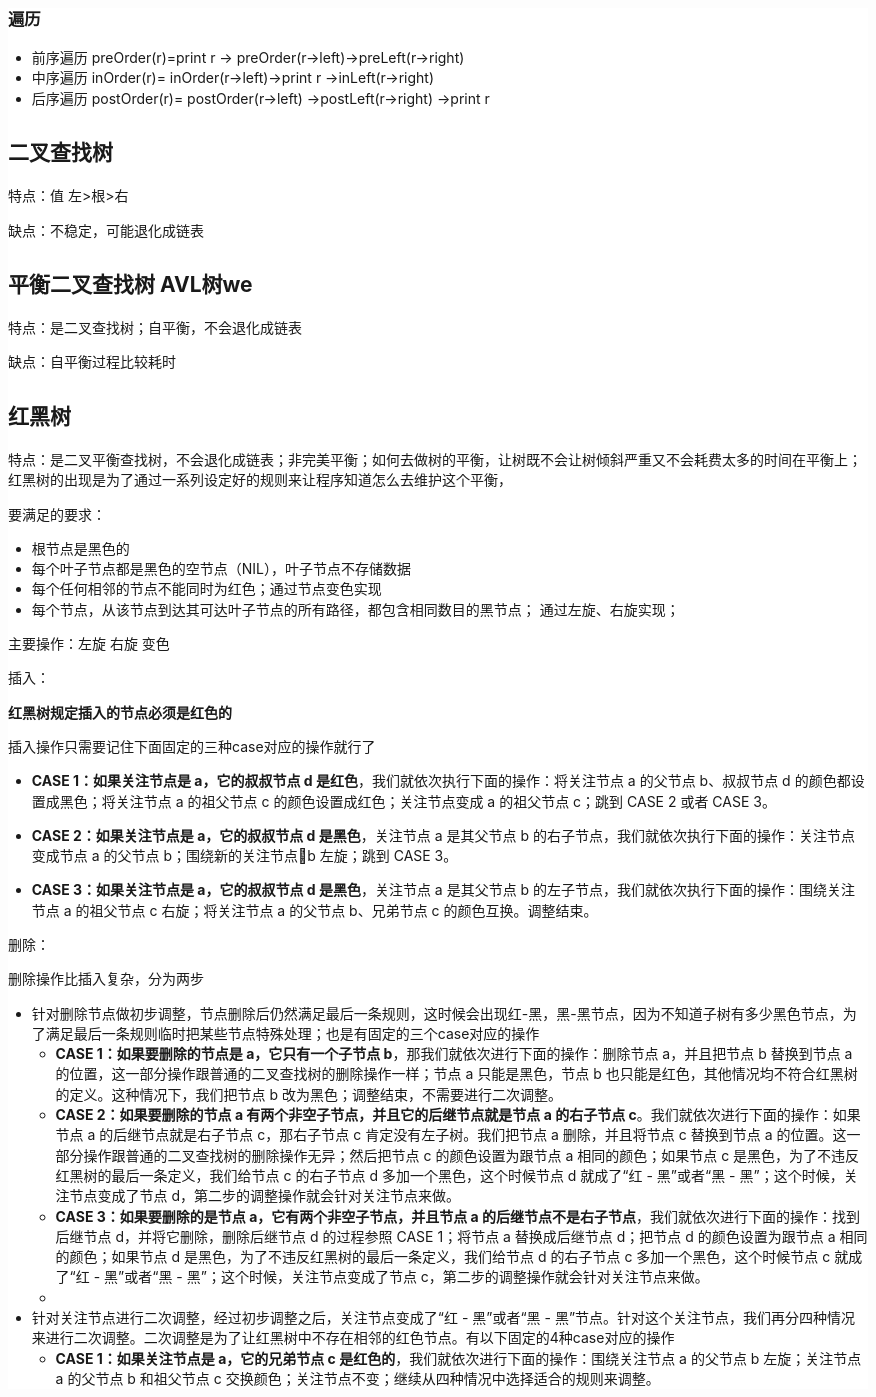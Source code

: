 ### 遍历

- 前序遍历  preOrder(r)=print r -> preOrder(r->left)->preLeft(r->right)
- 中序遍历  inOrder(r)= inOrder(r->left)->print r ->inLeft(r->right)
- 后序遍历  postOrder(r)= postOrder(r->left) ->postLeft(r->right) ->print r

## 二叉查找树

特点：值 左>根>右

缺点：不稳定，可能退化成链表

## 平衡二叉查找树 AVL树we

特点：是二叉查找树；自平衡，不会退化成链表

缺点：自平衡过程比较耗时

## 红黑树

特点：是二叉平衡查找树，不会退化成链表；非完美平衡；如何去做树的平衡，让树既不会让树倾斜严重又不会耗费太多的时间在平衡上；红黑树的出现是为了通过一系列设定好的规则来让程序知道怎么去维护这个平衡，

要满足的要求：

- 根节点是黑色的
- 每个叶子节点都是黑色的空节点（NIL），叶子节点不存储数据
- 每个任何相邻的节点不能同时为红色；通过节点变色实现
- 每个节点，从该节点到达其可达叶子节点的所有路径，都包含相同数目的黑节点； 通过左旋、右旋实现；

主要操作：左旋 右旋  变色

插入：

**红黑树规定插入的节点必须是红色的**

插入操作只需要记住下面固定的三种case对应的操作就行了

- **CASE 1：如果关注节点是 a，它的叔叔节点 d 是红色**，我们就依次执行下面的操作：将关注节点 a 的父节点 b、叔叔节点 d 的颜色都设置成黑色；将关注节点 a 的祖父节点 c 的颜色设置成红色；关注节点变成 a 的祖父节点 c；跳到 CASE 2 或者 CASE 3。

- **CASE 2：如果关注节点是 a，它的叔叔节点 d 是黑色**，关注节点 a 是其父节点 b 的右子节点，我们就依次执行下面的操作：关注节点变成节点 a 的父节点 b；围绕新的关注节点b 左旋；跳到 CASE 3。

- **CASE 3：如果关注节点是 a，它的叔叔节点 d 是黑色**，关注节点 a 是其父节点 b 的左子节点，我们就依次执行下面的操作：围绕关注节点 a 的祖父节点 c 右旋；将关注节点 a 的父节点 b、兄弟节点 c 的颜色互换。调整结束。

  

删除：

删除操作比插入复杂，分为两步

- 针对删除节点做初步调整，节点删除后仍然满足最后一条规则，这时候会出现红-黑，黑-黑节点，因为不知道子树有多少黑色节点，为了满足最后一条规则临时把某些节点特殊处理；也是有固定的三个case对应的操作
  - **CASE 1：如果要删除的节点是 a，它只有一个子节点 b**，那我们就依次进行下面的操作：删除节点 a，并且把节点 b 替换到节点 a 的位置，这一部分操作跟普通的二叉查找树的删除操作一样；节点 a 只能是黑色，节点 b 也只能是红色，其他情况均不符合红黑树的定义。这种情况下，我们把节点 b 改为黑色；调整结束，不需要进行二次调整。
  - **CASE 2：如果要删除的节点 a 有两个非空子节点，并且它的后继节点就是节点 a 的右子节点 c**。我们就依次进行下面的操作：如果节点 a 的后继节点就是右子节点 c，那右子节点 c 肯定没有左子树。我们把节点 a 删除，并且将节点 c 替换到节点 a 的位置。这一部分操作跟普通的二叉查找树的删除操作无异；然后把节点 c 的颜色设置为跟节点 a 相同的颜色；如果节点 c 是黑色，为了不违反红黑树的最后一条定义，我们给节点 c 的右子节点 d 多加一个黑色，这个时候节点 d 就成了“红 - 黑”或者“黑 - 黑”；这个时候，关注节点变成了节点 d，第二步的调整操作就会针对关注节点来做。
  - **CASE 3：如果要删除的是节点 a，它有两个非空子节点，并且节点 a 的后继节点不是右子节点**，我们就依次进行下面的操作：找到后继节点 d，并将它删除，删除后继节点 d 的过程参照 CASE 1；将节点 a 替换成后继节点 d；把节点 d 的颜色设置为跟节点 a 相同的颜色；如果节点 d 是黑色，为了不违反红黑树的最后一条定义，我们给节点 d 的右子节点 c 多加一个黑色，这个时候节点 c 就成了“红 - 黑”或者“黑 - 黑”；这个时候，关注节点变成了节点 c，第二步的调整操作就会针对关注节点来做。
  - 
- 针对关注节点进行二次调整，经过初步调整之后，关注节点变成了“红 - 黑”或者“黑 - 黑”节点。针对这个关注节点，我们再分四种情况来进行二次调整。二次调整是为了让红黑树中不存在相邻的红色节点。有以下固定的4种case对应的操作
  - **CASE 1：如果关注节点是 a，它的兄弟节点 c 是红色的**，我们就依次进行下面的操作：围绕关注节点 a 的父节点 b 左旋；关注节点 a 的父节点 b 和祖父节点 c 交换颜色；关注节点不变；继续从四种情况中选择适合的规则来调整。